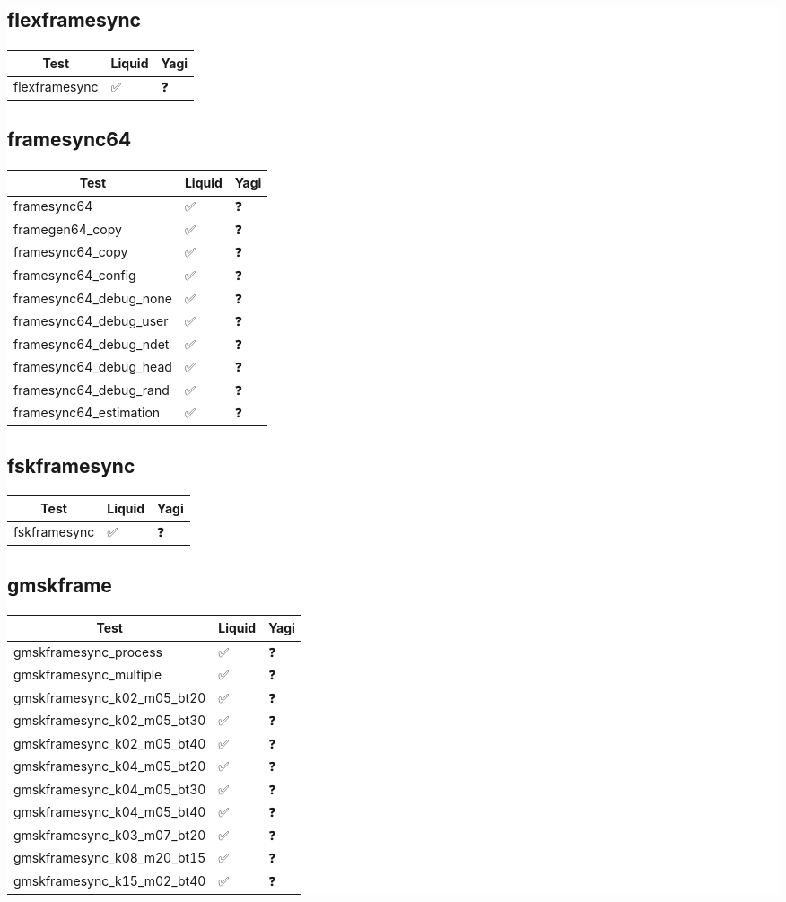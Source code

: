 
## flexframesync
| Test | Liquid | Yagi |
| ---- | ------ | ---- |
| flexframesync                            | ✅ | ❓ |


## framesync64
| Test | Liquid | Yagi |
| ---- | ------ | ---- |
| framesync64                              | ✅ | ❓ |
| framegen64_copy                          | ✅ | ❓ |
| framesync64_copy                         | ✅ | ❓ |
| framesync64_config                       | ✅ | ❓ |
| framesync64_debug_none                   | ✅ | ❓ |
| framesync64_debug_user                   | ✅ | ❓ |
| framesync64_debug_ndet                   | ✅ | ❓ |
| framesync64_debug_head                   | ✅ | ❓ |
| framesync64_debug_rand                   | ✅ | ❓ |
| framesync64_estimation                   | ✅ | ❓ |


## fskframesync
| Test | Liquid | Yagi |
| ---- | ------ | ---- |
| fskframesync                             | ✅ | ❓ |


## gmskframe
| Test | Liquid | Yagi |
| ---- | ------ | ---- |
| gmskframesync_process                    | ✅ | ❓ |
| gmskframesync_multiple                   | ✅ | ❓ |
| gmskframesync_k02_m05_bt20               | ✅ | ❓ |
| gmskframesync_k02_m05_bt30               | ✅ | ❓ |
| gmskframesync_k02_m05_bt40               | ✅ | ❓ |
| gmskframesync_k04_m05_bt20               | ✅ | ❓ |
| gmskframesync_k04_m05_bt30               | ✅ | ❓ |
| gmskframesync_k04_m05_bt40               | ✅ | ❓ |
| gmskframesync_k03_m07_bt20               | ✅ | ❓ |
| gmskframesync_k08_m20_bt15               | ✅ | ❓ |
| gmskframesync_k15_m02_bt40               | ✅ | ❓ |
